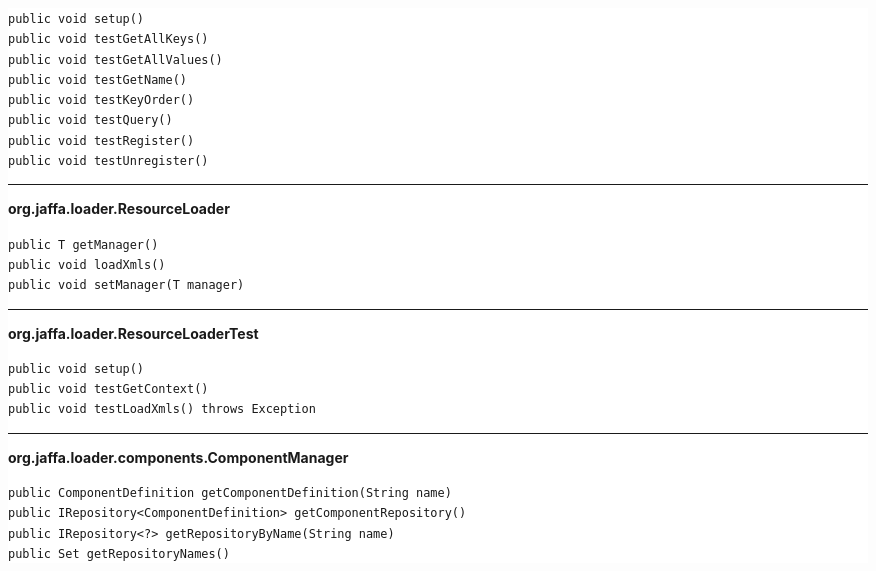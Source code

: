 ```
public void setup()
public void testGetAllKeys()
public void testGetAllValues()
public void testGetName()
public void testKeyOrder()
public void testQuery()
public void testRegister()
public void testUnregister()
```
***
**org.jaffa.loader.ResourceLoader**

```
public T getManager()
public void loadXmls()
public void setManager(T manager)
```
***
**org.jaffa.loader.ResourceLoaderTest**

```
public void setup()
public void testGetContext()
public void testLoadXmls() throws Exception
```
***
**org.jaffa.loader.components.ComponentManager**

```
public ComponentDefinition getComponentDefinition(String name)
public IRepository<ComponentDefinition> getComponentRepository()
public IRepository<?> getRepositoryByName(String name)
public Set getRepositoryNames()
